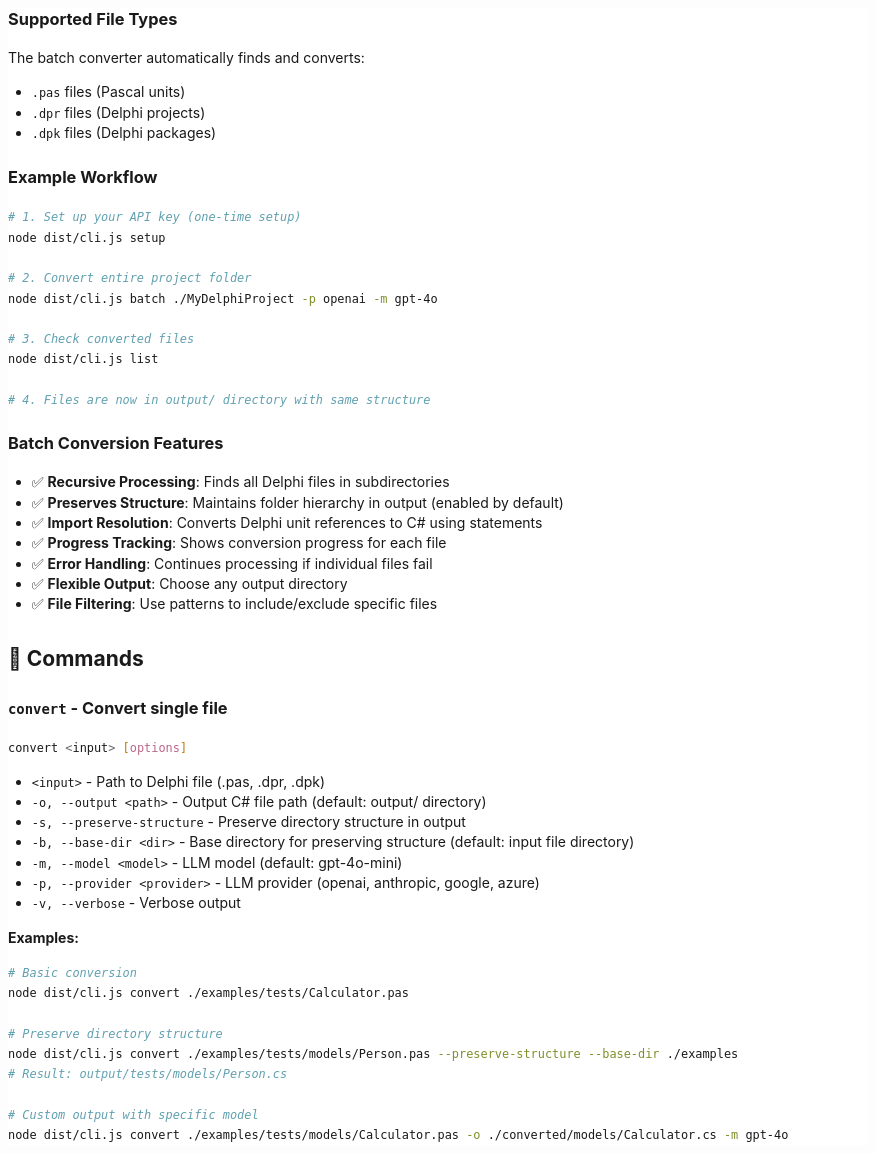 
### Supported File Types
The batch converter automatically finds and converts:
- `.pas` files (Pascal units)
- `.dpr` files (Delphi projects)  
- `.dpk` files (Delphi packages)

### Example Workflow
```bash
# 1. Set up your API key (one-time setup)
node dist/cli.js setup

# 2. Convert entire project folder
node dist/cli.js batch ./MyDelphiProject -p openai -m gpt-4o

# 3. Check converted files
node dist/cli.js list

# 4. Files are now in output/ directory with same structure
```

### Batch Conversion Features
- ✅ **Recursive Processing**: Finds all Delphi files in subdirectories
- ✅ **Preserves Structure**: Maintains folder hierarchy in output (enabled by default)
- ✅ **Import Resolution**: Converts Delphi unit references to C# using statements
- ✅ **Progress Tracking**: Shows conversion progress for each file
- ✅ **Error Handling**: Continues processing if individual files fail
- ✅ **Flexible Output**: Choose any output directory
- ✅ **File Filtering**: Use patterns to include/exclude specific files

## 🔧 Commands

### `convert` - Convert single file
```bash
convert <input> [options]
```
- `<input>` - Path to Delphi file (.pas, .dpr, .dpk)
- `-o, --output <path>` - Output C# file path (default: output/ directory)
- `-s, --preserve-structure` - Preserve directory structure in output
- `-b, --base-dir <dir>` - Base directory for preserving structure (default: input file directory)
- `-m, --model <model>` - LLM model (default: gpt-4o-mini)
- `-p, --provider <provider>` - LLM provider (openai, anthropic, google, azure)
- `-v, --verbose` - Verbose output

**Examples:**
```bash
# Basic conversion
node dist/cli.js convert ./examples/tests/Calculator.pas

# Preserve directory structure
node dist/cli.js convert ./examples/tests/models/Person.pas --preserve-structure --base-dir ./examples
# Result: output/tests/models/Person.cs

# Custom output with specific model
node dist/cli.js convert ./examples/tests/models/Calculator.pas -o ./converted/models/Calculator.cs -m gpt-4o
```
